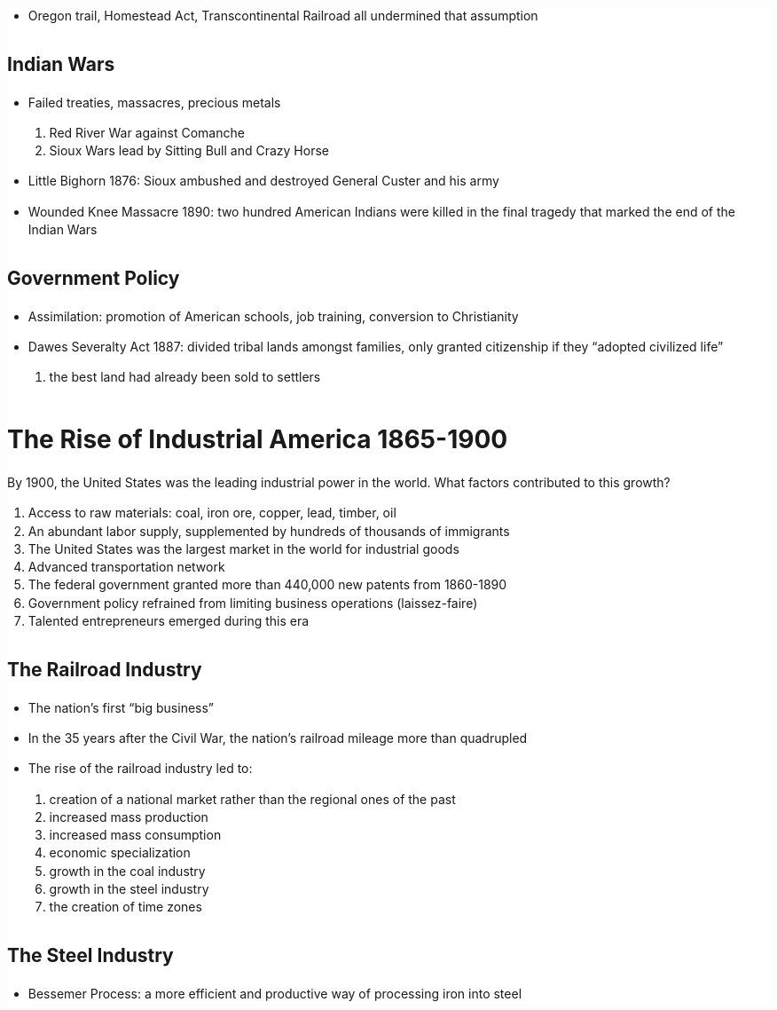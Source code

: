 - Oregon trail, Homestead Act, Transcontinental Railroad all undermined that assumption

## Indian Wars

- Failed treaties, massacres, precious metals

  1. Red River War against Comanche
  1. Sioux Wars lead by Sitting Bull and Crazy Horse

- Little Bighorn 1876: Sioux ambushed and destroyed General Custer and his army

- Wounded Knee Massacre 1890: two hundred American Indians were killed in the final tragedy that marked the end of the Indian Wars

## Government Policy

- Assimilation: promotion of American schools, job training, conversion to Christianity

- Dawes Severalty Act 1887: divided tribal lands amongst families, only granted citizenship if they “adopted civilized life”
  1. the best land had already been sold to settlers

# The Rise of Industrial America 1865-1900

By 1900, the United States was the leading industrial power in the world. What factors contributed to this growth?

1. Access to raw materials: coal, iron ore, copper, lead, timber, oil
1. An abundant labor supply, supplemented by hundreds of thousands of immigrants
1. The United States was the largest market in the world for industrial goods
1. Advanced transportation network
1. The federal government granted more than 440,000 new patents from 1860-1890
1. Government policy refrained from limiting business operations (laissez-faire)
1. Talented entrepreneurs emerged during this era

## The Railroad Industry

- The nation’s first “big business”

- In the 35 years after the Civil War, the nation’s railroad mileage more than quadrupled

- The rise of the railroad industry led to:
  1. creation of a national market rather than the regional ones of the past
  1. increased mass production
  1. increased mass consumption
  1. economic specialization
  1. growth in the coal industry
  1. growth in the steel industry
  1. the creation of time zones

## The Steel Industry

- Bessemer Process: a more efficient and productive way of processing iron into steel
